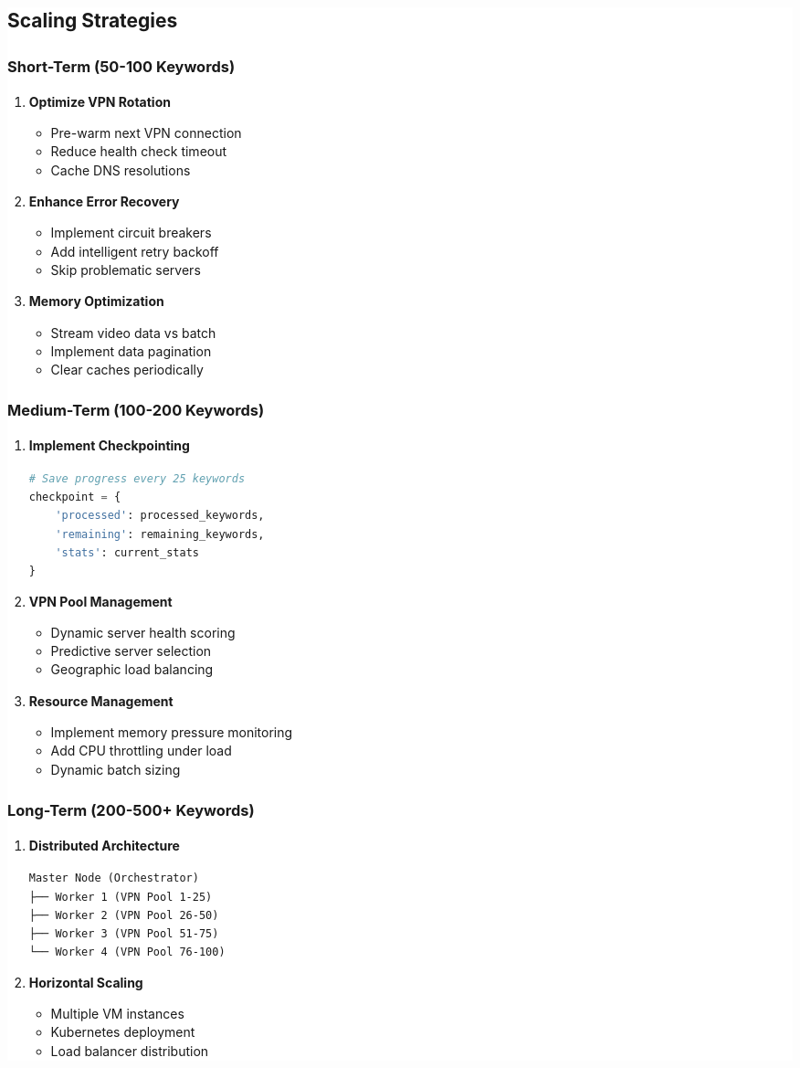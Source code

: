 ## Scaling Strategies

### Short-Term (50-100 Keywords)

1. **Optimize VPN Rotation**
   - Pre-warm next VPN connection
   - Reduce health check timeout
   - Cache DNS resolutions

2. **Enhance Error Recovery**
   - Implement circuit breakers
   - Add intelligent retry backoff
   - Skip problematic servers

3. **Memory Optimization**
   - Stream video data vs batch
   - Implement data pagination
   - Clear caches periodically

### Medium-Term (100-200 Keywords)

1. **Implement Checkpointing**
   ```python
   # Save progress every 25 keywords
   checkpoint = {
       'processed': processed_keywords,
       'remaining': remaining_keywords,
       'stats': current_stats
   }
   ```

2. **VPN Pool Management**
   - Dynamic server health scoring
   - Predictive server selection
   - Geographic load balancing

3. **Resource Management**
   - Implement memory pressure monitoring
   - Add CPU throttling under load
   - Dynamic batch sizing

### Long-Term (200-500+ Keywords)

1. **Distributed Architecture**
   ```
   Master Node (Orchestrator)
   ├── Worker 1 (VPN Pool 1-25)
   ├── Worker 2 (VPN Pool 26-50)
   ├── Worker 3 (VPN Pool 51-75)
   └── Worker 4 (VPN Pool 76-100)
   ```

2. **Horizontal Scaling**
   - Multiple VM instances
   - Kubernetes deployment
   - Load balancer distribution
